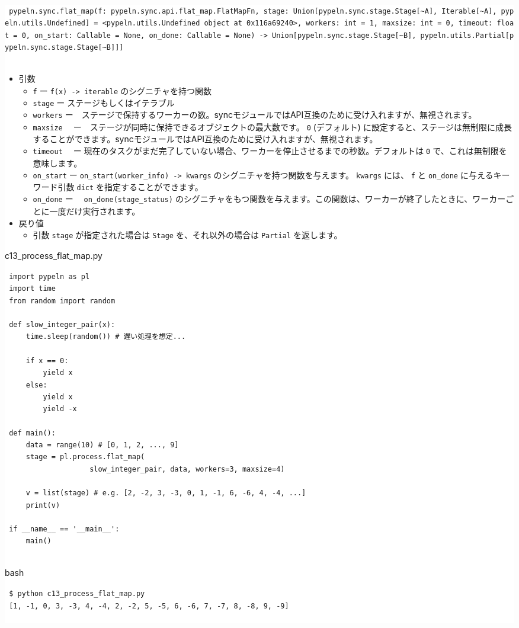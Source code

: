 

```
 pypeln.sync.flat_map(f: pypeln.sync.api.flat_map.FlatMapFn, stage: Union[pypeln.sync.stage.Stage[~A], Iterable[~A], pypeln.utils.Undefined] = <pypeln.utils.Undefined object at 0x116a69240>, workers: int = 1, maxsize: int = 0, timeout: float = 0, on_start: Callable = None, on_done: Callable = None) -> Union[pypeln.sync.stage.Stage[~B], pypeln.utils.Partial[pypeln.sync.stage.Stage[~B]]]
 
```

- 引数
  -  `f` ー  `f(x) -> iterable` のシグニチャを持つ関数
  -  `stage` ー ステージもしくはイテラブル
  -  `workers` ー　ステージで保持するワーカーの数。syncモジュールではAPI互換のために受け入れますが、無視されます。
  -  `maxsize` 　ー　ステージが同時に保持できるオブジェクトの最大数です。 `0` (デフォルト) に設定すると、ステージは無制限に成長することができます。syncモジュールではAPI互換のために受け入れますが、無視されます。
  -  `timeout` 　ー 現在のタスクがまだ完了していない場合、ワーカーを停止させるまでの秒数。デフォルトは  `0` で、これは無制限を意味します。
  -  `on_start` ー  `on_start(worker_info) -> kwargs` のシグニチャを持つ関数を与えます。 `kwargs` には、 `f` と `on_done` に与えるキーワード引数  `dict` を指定することができます。
  -  `on_done` ー　 `on_done(stage_status)` のシグニチャをもつ関数を与えます。この関数は、ワーカーが終了したときに、ワーカーごとに一度だけ実行されます。
- 戻り値
  - 引数 `stage` が指定された場合は  `Stage` を、それ以外の場合は  `Partial` を返します。



 c13_process_flat_map.py
```
 import pypeln as pl
 import time
 from random import random
 
 def slow_integer_pair(x):
     time.sleep(random()) # 遅い処理を想定...
 
     if x == 0:
         yield x
     else:
         yield x
         yield -x
 
 def main():
     data = range(10) # [0, 1, 2, ..., 9]
     stage = pl.process.flat_map(
                    slow_integer_pair, data, workers=3, maxsize=4)
 
     v = list(stage) # e.g. [2, -2, 3, -3, 0, 1, -1, 6, -6, 4, -4, ...]
     print(v)
 
 if __name__ == '__main__':
     main()
     
```

 bash
```
 $ python c13_process_flat_map.py
 [1, -1, 0, 3, -3, 4, -4, 2, -2, 5, -5, 6, -6, 7, -7, 8, -8, 9, -9]
 
```
